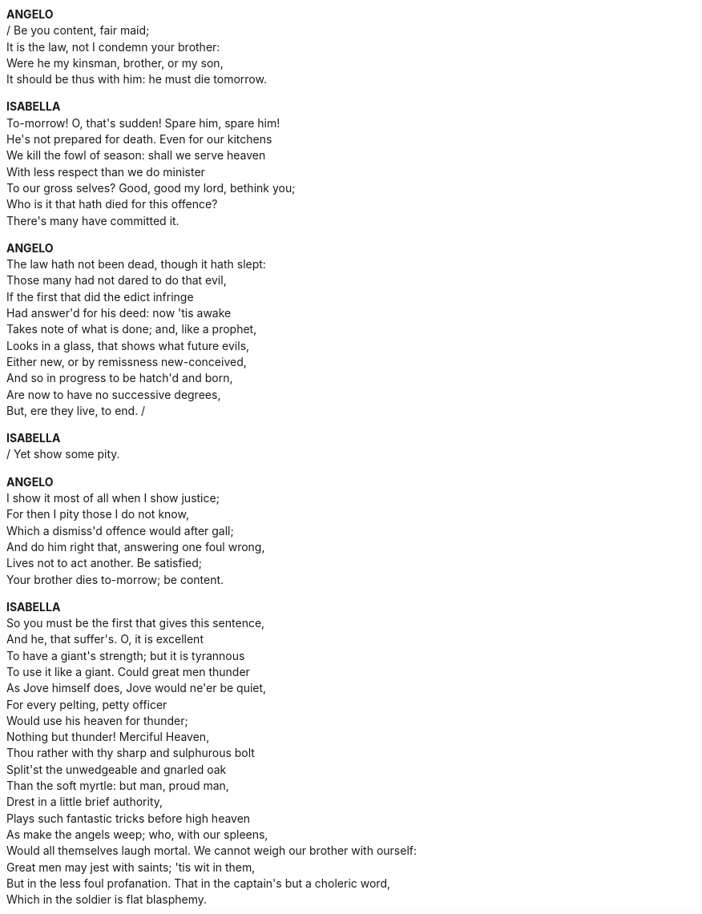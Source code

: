 **ANGELO**  
/ Be you content, fair maid;  
It is the law, not I condemn your brother:  
Were he my kinsman, brother, or my son,  
It should be thus with him: he must die tomorrow.

**ISABELLA**  
To-morrow! O, that's sudden! Spare him, spare him!  
He's not prepared for death. Even for our kitchens  
We kill the fowl of season: shall we serve heaven  
With less respect than we do minister  
To our gross selves? Good, good my lord, bethink you;  
Who is it that hath died for this offence?  
There's many have committed it.

**ANGELO**  
The law hath not been dead, though it hath slept:  
Those many had not dared to do that evil,  
If the first that did the edict infringe  
Had answer'd for his deed: now 'tis awake  
Takes note of what is done; and, like a prophet,  
Looks in a glass, that shows what future evils,  
Either new, or by remissness new-conceived,  
And so in progress to be hatch'd and born,  
Are now to have no successive degrees,  
But, ere they live, to end. /

**ISABELLA**  
/ Yet show some pity.

**ANGELO**  
I show it most of all when I show justice;  
For then I pity those I do not know,  
Which a dismiss'd offence would after gall;  
And do him right that, answering one foul wrong,  
Lives not to act another. Be satisfied;  
Your brother dies to-morrow; be content.

**ISABELLA**  
So you must be the first that gives this sentence,  
And he, that suffer's. O, it is excellent  
To have a giant's strength; but it is tyrannous  
To use it like a giant. Could great men thunder  
As Jove himself does, Jove would ne'er be quiet,  
For every pelting, petty officer  
Would use his heaven for thunder;  
Nothing but thunder! Merciful Heaven,  
Thou rather with thy sharp and sulphurous bolt  
Split'st the unwedgeable and gnarled oak  
Than the soft myrtle: but man, proud man,  
Drest in a little brief authority,  
Plays such fantastic tricks before high heaven  
As make the angels weep; who, with our spleens,  
Would all themselves laugh mortal.
We cannot weigh our brother with ourself:  
Great men may jest with saints; 'tis wit in them,  
But in the less foul profanation.
That in the captain's but a choleric word,  
Which in the soldier is flat blasphemy.
